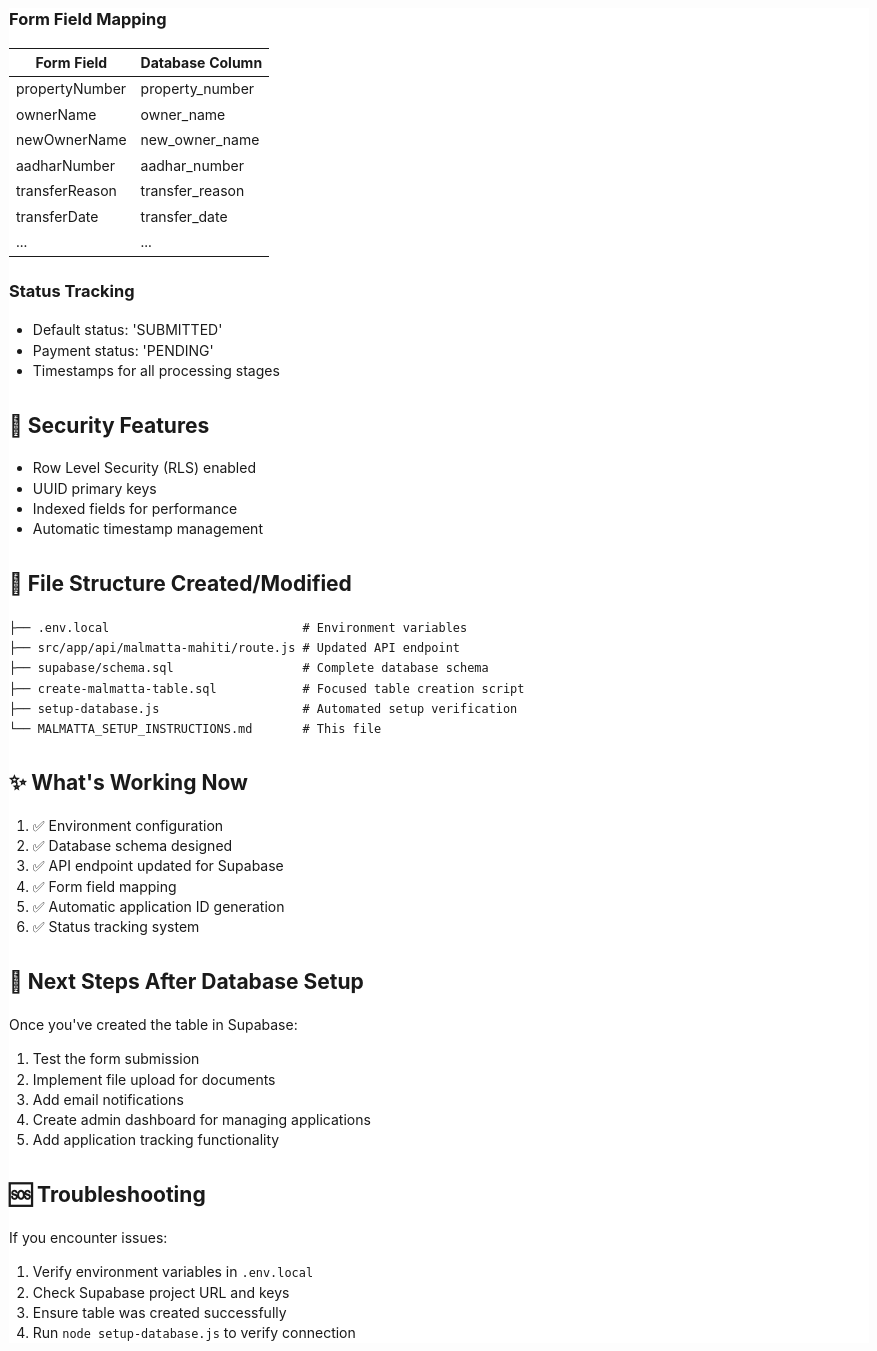 ### Form Field Mapping
| Form Field | Database Column |
|------------|----------------|
| propertyNumber | property_number |
| ownerName | owner_name |
| newOwnerName | new_owner_name |
| aadharNumber | aadhar_number |
| transferReason | transfer_reason |
| transferDate | transfer_date |
| ... | ... |

### Status Tracking
- Default status: 'SUBMITTED'
- Payment status: 'PENDING'
- Timestamps for all processing stages

## 🔐 Security Features
- Row Level Security (RLS) enabled
- UUID primary keys
- Indexed fields for performance
- Automatic timestamp management

## 📁 File Structure Created/Modified
```
├── .env.local                           # Environment variables
├── src/app/api/malmatta-mahiti/route.js # Updated API endpoint
├── supabase/schema.sql                  # Complete database schema
├── create-malmatta-table.sql            # Focused table creation script
├── setup-database.js                    # Automated setup verification
└── MALMATTA_SETUP_INSTRUCTIONS.md       # This file
```

## ✨ What's Working Now
1. ✅ Environment configuration
2. ✅ Database schema designed
3. ✅ API endpoint updated for Supabase
4. ✅ Form field mapping
5. ✅ Automatic application ID generation
6. ✅ Status tracking system

## 🎯 Next Steps After Database Setup
Once you've created the table in Supabase:
1. Test the form submission
2. Implement file upload for documents
3. Add email notifications
4. Create admin dashboard for managing applications
5. Add application tracking functionality

## 🆘 Troubleshooting
If you encounter issues:
1. Verify environment variables in `.env.local`
2. Check Supabase project URL and keys
3. Ensure table was created successfully
4. Run `node setup-database.js` to verify connection
